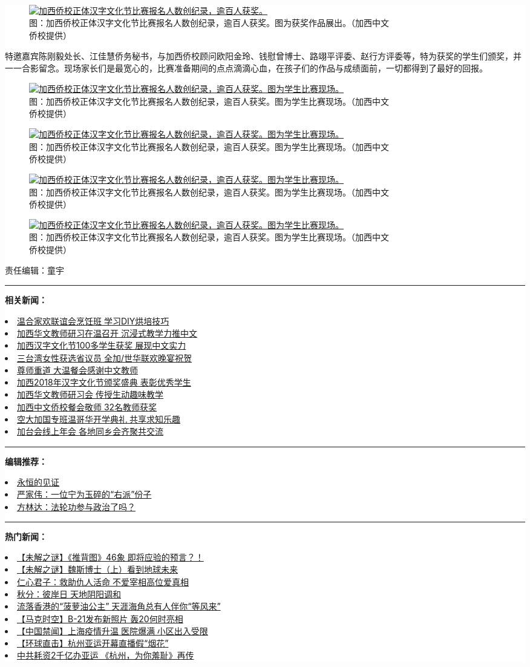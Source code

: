 <figure id="attachment_11241428" aria-describedby="caption-attachment-11241428" style="width: 600px" class="wp-caption aligncenter"><a target="_blank" href="https://i.epochtimes.com/assets/uploads/2019/05/Chinese-competition-awards-2-e1557296668313.jpg"><img class="size-full wp-image-11241428" src="https://i.epochtimes.com/assets/uploads/2019/05/Chinese-competition-awards-2-e1557296668313.jpg" alt="加西侨校正体汉字文化节比赛报名人数创纪录，逾百人获奖。" width="600" b="450" /></a><figcaption id="caption-attachment-11241428" class="wp-caption-text">图：加西侨校正体汉字文化节比赛报名人数创纪录，逾百人获奖。图为获奖作品展出。（加西中文侨校提供）</figcaption></figure>
<p>特邀嘉宾陈刚毅处长、江佳慧侨务秘书，与加西侨校顾问欧阳金玲、钱慰曾博士、路翊平评委、赵行方评委等，特为获奖的学生们颁奖，并一一合影留念。现场家长们是最宽心的，比赛准备期间的点点滴滴心血，在孩子们的作品与成绩面前，一切都得到了最好的回报。</p>
<figure id="attachment_11241776" aria-describedby="caption-attachment-11241776" style="width: 600px" class="wp-caption aligncenter"><a target="_blank" href="https://i.epochtimes.com/assets/uploads/2019/05/59418081_2426453287641316_6545612287468634112_n-Copy-e1557297294961.jpg"><img class="size-full wp-image-11241776" src="https://i.epochtimes.com/assets/uploads/2019/05/59418081_2426453287641316_6545612287468634112_n-Copy-e1557297294961.jpg" alt="加西侨校正体汉字文化节比赛报名人数创纪录，逾百人获奖。图为学生比赛现场。" width="600" b="338" /></a><figcaption id="caption-attachment-11241776" class="wp-caption-text">图：加西侨校正体汉字文化节比赛报名人数创纪录，逾百人获奖。图为学生比赛现场。（加西中文侨校提供）</figcaption></figure>
<figure id="attachment_11241778" aria-describedby="caption-attachment-11241778" style="width: 600px" class="wp-caption aligncenter"><a target="_blank" href="https://i.epochtimes.com/assets/uploads/2019/05/59656712_2679436645404750_5433943286609870848_n-Copy-e1557297285775.jpg"><img class="size-full wp-image-11241778" src="https://i.epochtimes.com/assets/uploads/2019/05/59656712_2679436645404750_5433943286609870848_n-Copy-e1557297285775.jpg" alt="加西侨校正体汉字文化节比赛报名人数创纪录，逾百人获奖。图为学生比赛现场。" width="600" b="338" /></a><figcaption id="caption-attachment-11241778" class="wp-caption-text">图：加西侨校正体汉字文化节比赛报名人数创纪录，逾百人获奖。图为学生比赛现场。（加西中文侨校提供）</figcaption></figure>
<figure id="attachment_11241774" aria-describedby="caption-attachment-11241774" style="width: 600px" class="wp-caption aligncenter"><a target="_blank" href="https://i.epochtimes.com/assets/uploads/2019/05/59697290_656655218130175_5578577534368350208_n-e1557297274287.jpg"><img class="size-full wp-image-11241774" src="https://i.epochtimes.com/assets/uploads/2019/05/59697290_656655218130175_5578577534368350208_n-e1557297274287.jpg" alt="加西侨校正体汉字文化节比赛报名人数创纪录，逾百人获奖。图为学生比赛现场。" width="600" b="338" /></a><figcaption id="caption-attachment-11241774" class="wp-caption-text">图：加西侨校正体汉字文化节比赛报名人数创纪录，逾百人获奖。图为学生比赛现场。（加西中文侨校提供）</figcaption></figure>
<figure id="attachment_11241775" aria-describedby="caption-attachment-11241775" style="width: 600px" class="wp-caption aligncenter"><a target="_blank" href="https://i.epochtimes.com/assets/uploads/2019/05/59332281_418809755600074_7157085608874082304_n-e1557297259896.jpg"><img class="size-full wp-image-11241775" src="https://i.epochtimes.com/assets/uploads/2019/05/59332281_418809755600074_7157085608874082304_n-e1557297259896.jpg" alt="加西侨校正体汉字文化节比赛报名人数创纪录，逾百人获奖。图为学生比赛现场。" width="600" b="537" /></a><figcaption id="caption-attachment-11241775" class="wp-caption-text">图：加西侨校正体汉字文化节比赛报名人数创纪录，逾百人获奖。图为学生比赛现场。（加西中文侨校提供）</figcaption></figure>
<p>责任编辑：童宇</p>

<hr>


<strong>相关新闻：</strong>
<li><a href="https://github.com/19920513/djy/blob/master/gb/17/3/7/n8884776.md#1">温合家欢联谊会烹饪班 学习DIY烘培技巧</a></li>
<li><a href="https://github.com/19920513/djy/blob/master/gb/17/3/21/n8950982.md#1">加西华文教师研习在温召开 沉浸式教学力推中文</a></li>
<li><a href="https://github.com/19920513/djy/blob/master/gb/17/5/8/n9118299.md#1">加西汉字文化节100多学生获奖 展现中文实力</a></li>
<li><a href="https://github.com/19920513/djy/blob/master/gb/17/6/6/n9234238.md#1">三台湾女性获选省议员 全加/世华联欢晚宴祝贺</a></li>
<li><a href="https://github.com/19920513/djy/blob/master/gb/17/9/29/n9683810.md#1">尊师重道 大温餐会感谢中文教师</a></li>
<li><a href="https://github.com/19920513/djy/blob/master/gb/18/5/7/n10368593.md#1">加西2018年汉字文化节颁奖盛典 表彰优秀学生</a></li>
<li><a href="https://github.com/19920513/djy/blob/master/gb/18/7/9/n10548015.md#1">加西华文教师研习会 传授生动趣味教学</a></li>
<li><a href="https://github.com/19920513/djy/blob/master/gb/18/10/1/n10753218.md#1">加西中文侨校餐会敬师 32名教师获奖</a></li>
<li><a href="https://github.com/19920513/djy/blob/master/gb/19/2/26/n11071114.md#1">空大加国专班温哥华开学典礼 共享求知乐趣</a></li>
<li><a href="https://github.com/19920513/djy/blob/master/gb/22/10/1/n13836967.md#1">加台会线上年会 各地同乡会齐聚共交流</a></li>
<hr>


<strong>编辑推荐：</strong>
<li><a href="https://github.com/19920513/www/blob/master/README.md?dfh#9" target="_blank">永恒的见证</a></li><li><a href="https://github.com/tsiac2612/djy/blob/master/gb/19/2/22/n11062047.md#1" target="_blank">严家伟：一位宁为玉碎的“右派”份子</a></li><li><a href="https://github.com/tsiac2612/djy/blob/master/gb/14/10/30/n4283873.md#1" target="_blank">方林达：法轮功参与政治了吗？</a></li>
<hr>

<strong>热门新闻：</strong>
<li><a href="https://github.com/19920513/djy/blob/master/gb/23/9/18/n14076236.md#1">【未解之谜】《推背图》46象 即将应验的预言？！</a></li>
<li><a href="https://github.com/19920513/djy/blob/master/gb/23/9/22/n14078897.md#1">【未解之谜】魏斯博士（上）看到地球未来</a></li>
<li><a href="https://github.com/19920513/djy/blob/master/gb/23/9/15/n14074471.md#1">仁心君子：救助仇人活命  不爱宰相高位爱真相</a></li>
<li><a href="https://github.com/19920513/djy/blob/master/gb/23/9/17/n14075537.md#1">秋分：彼岸日 天地阴阳调和</a></li>
<li><a href="https://github.com/19920513/djy/blob/master/gb/23/6/21/n14020684.md#1">流落香港的“菠萝油公主”  天涯海角总有人伴你“等风来”</a></li>
<li><a href="https://github.com/19920513/djy/blob/master/gb/23/9/25/n14080690.md#1">【马克时空】B-21发布新照片 轰20何时亮相</a></li>
<li><a href="https://github.com/19920513/djy/blob/master/gb/23/9/23/n14079811.md#1">【中国禁闻】上海疫情升温 医院爆满 小区出入受限</a></li>
<li><a href="https://github.com/19920513/djy/blob/master/gb/23/9/23/n14079818.md#1">【环球直击】杭州亚运开幕直播假“烟花”</a></li>
<li><a href="https://github.com/19920513/djy/blob/master/gb/23/9/24/n14080182.md#1">中共耗资2千亿办亚运 《杭州，为你羞耻》再传</a></li>